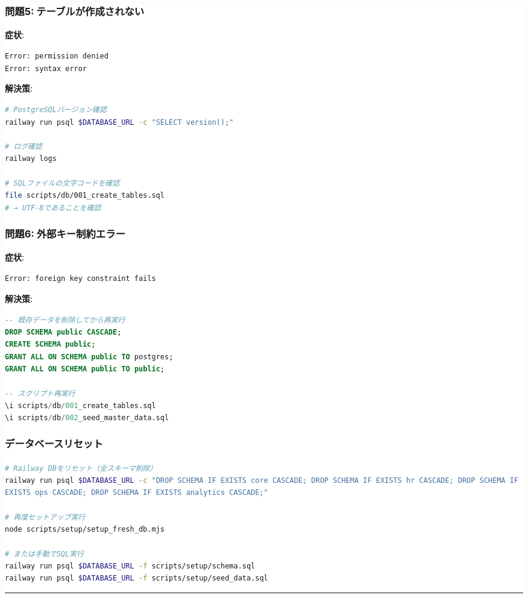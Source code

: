 ### 問題5: テーブルが作成されない

**症状**:
```
Error: permission denied
Error: syntax error
```

**解決策**:
```bash
# PostgreSQLバージョン確認
railway run psql $DATABASE_URL -c "SELECT version();"

# ログ確認
railway logs

# SQLファイルの文字コードを確認
file scripts/db/001_create_tables.sql
# → UTF-8であることを確認
```

### 問題6: 外部キー制約エラー

**症状**:
```
Error: foreign key constraint fails
```

**解決策**:
```sql
-- 既存データを削除してから再実行
DROP SCHEMA public CASCADE;
CREATE SCHEMA public;
GRANT ALL ON SCHEMA public TO postgres;
GRANT ALL ON SCHEMA public TO public;

-- スクリプト再実行
\i scripts/db/001_create_tables.sql
\i scripts/db/002_seed_master_data.sql
```

### データベースリセット

```bash
# Railway DBをリセット（全スキーマ削除）
railway run psql $DATABASE_URL -c "DROP SCHEMA IF EXISTS core CASCADE; DROP SCHEMA IF EXISTS hr CASCADE; DROP SCHEMA IF EXISTS ops CASCADE; DROP SCHEMA IF EXISTS analytics CASCADE;"

# 再度セットアップ実行
node scripts/setup/setup_fresh_db.mjs

# または手動でSQL実行
railway run psql $DATABASE_URL -f scripts/setup/schema.sql
railway run psql $DATABASE_URL -f scripts/setup/seed_data.sql
```

---